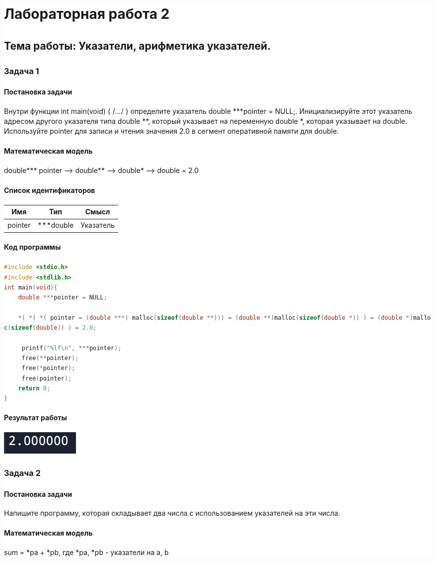 # Лабораторная работа 2
## Тема работы: Указатели, арифметика указателей.
### Задача 1
#### Постановка задачи 
Внутри функции int main(void) { /*...*/ } определите указатель double ***pointer = NULL;. Инициализируйте этот указатель адресом другого указателя типа double **, который указывает на переменную double *, которая указывает на double. Используйте pointer для записи и чтения значения 2.0 в сегмент оперативной памяти для double.
#### Математическая модель
double*** pointer --> double** --> double* --> double = 2.0
#### Список идентификаторов
| Имя | Тип | Смысл |
| - | - | - |
| pointer | ***double | Указатель |


#### Код программы
```c
#include <stdio.h>
#include <stdlib.h>
int main(void){
    double ***pointer = NULL;

    *( *( *( pointer = (double ***) malloc(sizeof(double **))) = (double **)malloc(sizeof(double *)) ) = (double *)malloc(sizeof(double)) ) = 2.0;

     printf("%lf\n", ***pointer);
     free(**pointer);
     free(*pointer);
     free(pointer);
    return 0;
}
```
#### Результат работы
![Изображение](images/1.png)
### Задача 2
#### Постановка задачи
Напишите программу, которая складывает два числа с использованием указателей на эти числа.
#### Математическая модель
sum = *pa + *pb, где
*pa, *pb - указатели на a, b
